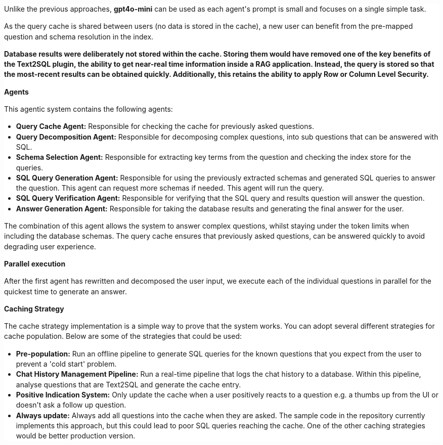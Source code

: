Unlike the previous approaches, **gpt4o-mini** can be used as each agent's prompt is small and focuses on a single simple task.

As the query cache is shared between users (no data is stored in the cache), a new user can benefit from the pre-mapped question and schema resolution in the index.

**Database results were deliberately not stored within the cache. Storing them would have removed one of the key benefits of the Text2SQL plugin, the ability to get near-real time information inside a RAG application. Instead, the query is stored so that the most-recent results can be obtained quickly. Additionally, this retains the ability to apply Row or Column Level Security.**

**Agents**

This agentic system contains the following agents:

- **Query Cache Agent:** Responsible for checking the cache for previously asked questions.
- **Query Decomposition Agent:** Responsible for decomposing complex questions, into sub questions that can be answered with SQL.
- **Schema Selection Agent:** Responsible for extracting key terms from the question and checking the index store for the queries.
- **SQL Query Generation Agent:** Responsible for using the previously extracted schemas and generated SQL queries to answer the question. This agent can request more schemas if needed. This agent will run the query.
- **SQL Query Verification Agent:** Responsible for verifying that the SQL query and results question will answer the question.
- **Answer Generation Agent:** Responsible for taking the database results and generating the final answer for the user.

The combination of this agent allows the system to answer complex questions, whilst staying under the token limits when including the database schemas. The query cache ensures that previously asked questions, can be answered quickly to avoid degrading user experience.

**Parallel execution**

After the first agent has rewritten and decomposed the user input, we execute each of the individual questions in parallel for the quickest time to generate an answer.

**Caching Strategy**

The cache strategy implementation is a simple way to prove that the system works. You can adopt several different strategies for cache population. Below are some of the strategies that could be used:

- **Pre-population:** Run an offline pipeline to generate SQL queries for the known questions that you expect from the user to prevent a 'cold start' problem.
- **Chat History Management Pipeline:** Run a real-time pipeline that logs the chat history to a database. Within this pipeline, analyse questions that are Text2SQL and generate the cache entry.
- **Positive Indication System:** Only update the cache when a user positively reacts to a question e.g. a thumbs up from the UI or doesn't ask a follow up question.
- **Always update:** Always add all questions into the cache when they are asked. The sample code in the repository currently implements this approach, but this could lead to poor SQL queries reaching the cache. One of the other caching strategies would be better production version.